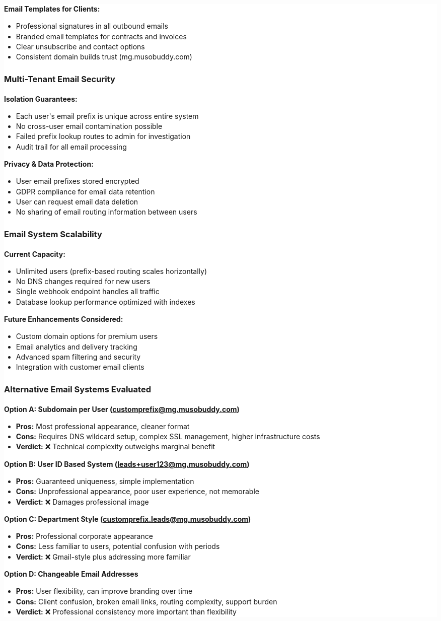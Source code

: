 **Email Templates for Clients:**
- Professional signatures in all outbound emails
- Branded email templates for contracts and invoices
- Clear unsubscribe and contact options
- Consistent domain builds trust (mg.musobuddy.com)

### Multi-Tenant Email Security

**Isolation Guarantees:**
- Each user's email prefix is unique across entire system
- No cross-user email contamination possible
- Failed prefix lookup routes to admin for investigation
- Audit trail for all email processing

**Privacy & Data Protection:**
- User email prefixes stored encrypted
- GDPR compliance for email data retention
- User can request email data deletion
- No sharing of email routing information between users

### Email System Scalability

**Current Capacity:**
- Unlimited users (prefix-based routing scales horizontally)
- No DNS changes required for new users
- Single webhook endpoint handles all traffic
- Database lookup performance optimized with indexes

**Future Enhancements Considered:**
- Custom domain options for premium users
- Email analytics and delivery tracking
- Advanced spam filtering and security
- Integration with customer email clients

### Alternative Email Systems Evaluated

**Option A: Subdomain per User (customprefix@mg.musobuddy.com)**
- **Pros:** Most professional appearance, cleaner format
- **Cons:** Requires DNS wildcard setup, complex SSL management, higher infrastructure costs
- **Verdict:** ❌ Technical complexity outweighs marginal benefit

**Option B: User ID Based System (leads+user123@mg.musobuddy.com)**
- **Pros:** Guaranteed uniqueness, simple implementation
- **Cons:** Unprofessional appearance, poor user experience, not memorable
- **Verdict:** ❌ Damages professional image

**Option C: Department Style (customprefix.leads@mg.musobuddy.com)**
- **Pros:** Professional corporate appearance
- **Cons:** Less familiar to users, potential confusion with periods
- **Verdict:** ❌ Gmail-style plus addressing more familiar

**Option D: Changeable Email Addresses**
- **Pros:** User flexibility, can improve branding over time
- **Cons:** Client confusion, broken email links, routing complexity, support burden
- **Verdict:** ❌ Professional consistency more important than flexibility
